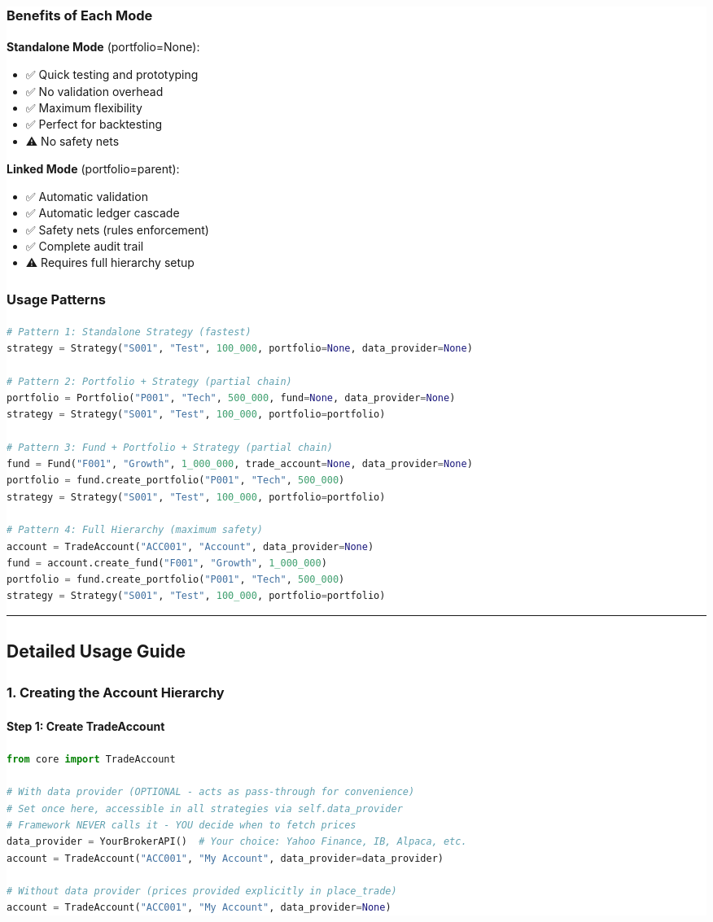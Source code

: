 ### Benefits of Each Mode

**Standalone Mode** (portfolio=None):
- ✅ Quick testing and prototyping
- ✅ No validation overhead
- ✅ Maximum flexibility
- ✅ Perfect for backtesting
- ⚠️ No safety nets

**Linked Mode** (portfolio=parent):
- ✅ Automatic validation
- ✅ Automatic ledger cascade
- ✅ Safety nets (rules enforcement)
- ✅ Complete audit trail
- ⚠️ Requires full hierarchy setup

### Usage Patterns

```python
# Pattern 1: Standalone Strategy (fastest)
strategy = Strategy("S001", "Test", 100_000, portfolio=None, data_provider=None)

# Pattern 2: Portfolio + Strategy (partial chain)
portfolio = Portfolio("P001", "Tech", 500_000, fund=None, data_provider=None)
strategy = Strategy("S001", "Test", 100_000, portfolio=portfolio)

# Pattern 3: Fund + Portfolio + Strategy (partial chain)
fund = Fund("F001", "Growth", 1_000_000, trade_account=None, data_provider=None)
portfolio = fund.create_portfolio("P001", "Tech", 500_000)
strategy = Strategy("S001", "Test", 100_000, portfolio=portfolio)

# Pattern 4: Full Hierarchy (maximum safety)
account = TradeAccount("ACC001", "Account", data_provider=None)
fund = account.create_fund("F001", "Growth", 1_000_000)
portfolio = fund.create_portfolio("P001", "Tech", 500_000)
strategy = Strategy("S001", "Test", 100_000, portfolio=portfolio)
```

---

## Detailed Usage Guide

### 1. Creating the Account Hierarchy

#### Step 1: Create TradeAccount
```python
from core import TradeAccount

# With data provider (OPTIONAL - acts as pass-through for convenience)
# Set once here, accessible in all strategies via self.data_provider
# Framework NEVER calls it - YOU decide when to fetch prices
data_provider = YourBrokerAPI()  # Your choice: Yahoo Finance, IB, Alpaca, etc.
account = TradeAccount("ACC001", "My Account", data_provider=data_provider)

# Without data provider (prices provided explicitly in place_trade)
account = TradeAccount("ACC001", "My Account", data_provider=None)
```
